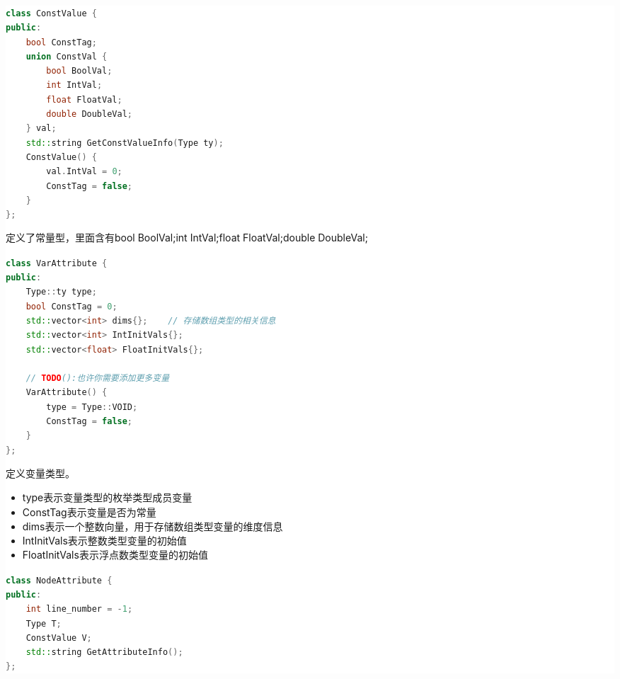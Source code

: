 ```c++
class ConstValue {
public:
    bool ConstTag;
    union ConstVal {
        bool BoolVal;
        int IntVal;
        float FloatVal;
        double DoubleVal;
    } val;
    std::string GetConstValueInfo(Type ty);
    ConstValue() {
        val.IntVal = 0;
        ConstTag = false;
    }
};
```

定义了常量型，里面含有bool BoolVal;int IntVal;float FloatVal;double DoubleVal;

```c++
class VarAttribute {
public:
    Type::ty type;
    bool ConstTag = 0;
    std::vector<int> dims{};    // 存储数组类型的相关信息
    std::vector<int> IntInitVals{};
    std::vector<float> FloatInitVals{};

    // TODO():也许你需要添加更多变量
    VarAttribute() {
        type = Type::VOID;
        ConstTag = false;
    }
};
```

定义变量类型。

- type表示变量类型的枚举类型成员变量
- ConstTag表示变量是否为常量
- dims表示一个整数向量，用于存储数组类型变量的维度信息
- IntInitVals表示整数类型变量的初始值
- FloatInitVals表示浮点数类型变量的初始值

```c++
class NodeAttribute {
public:
    int line_number = -1;
    Type T;
    ConstValue V;
    std::string GetAttributeInfo();
};
```
